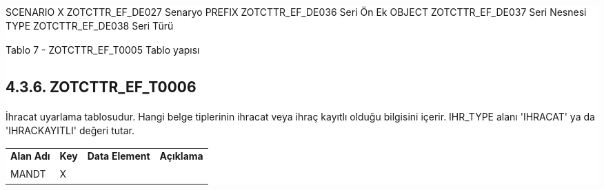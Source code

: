    <td>SCENARIO
   </td>
   <td>X
   </td>
   <td>ZOTCTTR_EF_DE027
   </td>
   <td>Senaryo
   </td>
  </tr>
  <tr>
   <td>PREFIX
   </td>
   <td>
   </td>
   <td>ZOTCTTR_EF_DE036
   </td>
   <td>Seri Ön Ek
   </td>
  </tr>
  <tr>
   <td>OBJECT
   </td>
   <td>
   </td>
   <td>ZOTCTTR_EF_DE037
   </td>
   <td>Seri Nesnesi
   </td>
  </tr>
  <tr>
   <td>TYPE
   </td>
   <td>
   </td>
   <td>ZOTCTTR_EF_DE038
   </td>
   <td>Seri Türü
   </td>
  </tr>
</table>


Tablo 7 - ZOTCTTR_EF_T0005 Tablo yapısı


## 4.3.6. ZOTCTTR_EF_T0006

İhracat uyarlama tablosudur. Hangi belge tiplerinin ihracat veya ihraç kayıtlı olduğu bilgisini içerir. IHR_TYPE alanı 'IHRACAT' ya da 'IHRACKAYITLI' değeri tutar.


<table>
  <tr>
   <td><strong>Alan Adı</strong>
   </td>
   <td><strong>Key</strong>
   </td>
   <td><strong>Data Element</strong>
   </td>
   <td><strong>Açıklama</strong>
   </td>
  </tr>
  <tr>
   <td>MANDT
   </td>
   <td>X